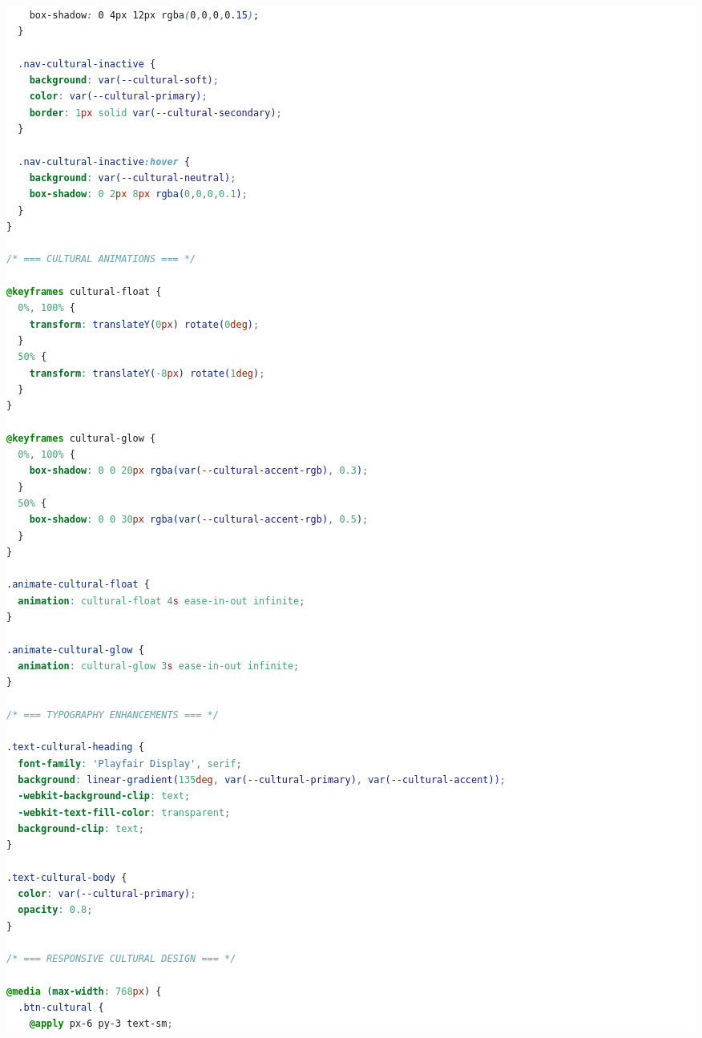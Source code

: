 ```css
    box-shadow: 0 4px 12px rgba(0,0,0,0.15);
  }
  
  .nav-cultural-inactive {
    background: var(--cultural-soft);
    color: var(--cultural-primary);
    border: 1px solid var(--cultural-secondary);
  }
  
  .nav-cultural-inactive:hover {
    background: var(--cultural-neutral);
    box-shadow: 0 2px 8px rgba(0,0,0,0.1);
  }
}

/* === CULTURAL ANIMATIONS === */

@keyframes cultural-float {
  0%, 100% { 
    transform: translateY(0px) rotate(0deg); 
  }
  50% { 
    transform: translateY(-8px) rotate(1deg); 
  }
}

@keyframes cultural-glow {
  0%, 100% { 
    box-shadow: 0 0 20px rgba(var(--cultural-accent-rgb), 0.3); 
  }
  50% { 
    box-shadow: 0 0 30px rgba(var(--cultural-accent-rgb), 0.5); 
  }
}

.animate-cultural-float {
  animation: cultural-float 4s ease-in-out infinite;
}

.animate-cultural-glow {
  animation: cultural-glow 3s ease-in-out infinite;
}

/* === TYPOGRAPHY ENHANCEMENTS === */

.text-cultural-heading {
  font-family: 'Playfair Display', serif;
  background: linear-gradient(135deg, var(--cultural-primary), var(--cultural-accent));
  -webkit-background-clip: text;
  -webkit-text-fill-color: transparent;
  background-clip: text;
}

.text-cultural-body {
  color: var(--cultural-primary);
  opacity: 0.8;
}

/* === RESPONSIVE CULTURAL DESIGN === */

@media (max-width: 768px) {
  .btn-cultural {
    @apply px-6 py-3 text-sm;
```